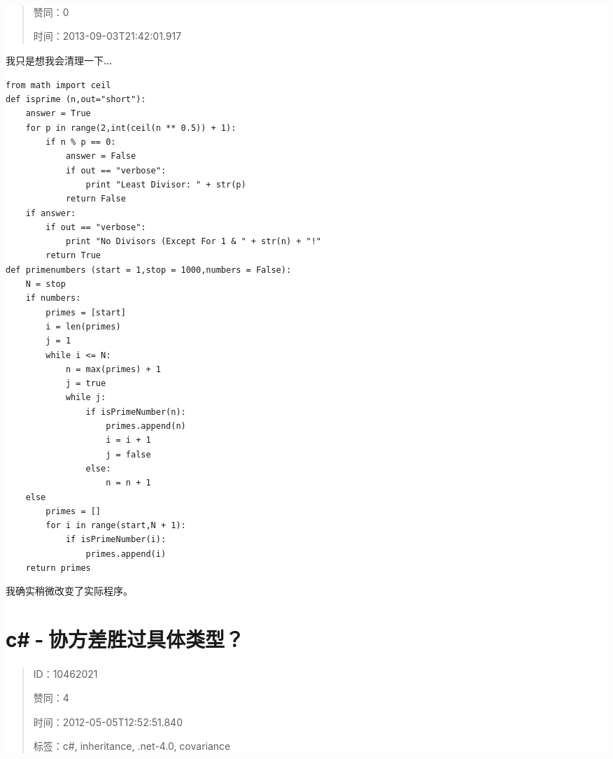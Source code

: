 > 赞同：0
> 
> 时间：2013-09-03T21:42:01.917

我只是想我会清理一下...

```
from math import ceil
def isprime (n,out="short"):
    answer = True
    for p in range(2,int(ceil(n ** 0.5)) + 1):
        if n % p == 0:
            answer = False
            if out == "verbose":
                print "Least Divisor: " + str(p)
            return False
    if answer:
        if out == "verbose":
            print "No Divisors (Except For 1 & " + str(n) + "!"
        return True
def primenumbers (start = 1,stop = 1000,numbers = False):
    N = stop
    if numbers:
        primes = [start]
        i = len(primes)
        j = 1
        while i <= N:
            n = max(primes) + 1
            j = true
            while j:
                if isPrimeNumber(n):
                    primes.append(n)
                    i = i + 1
                    j = false
                else:
                    n = n + 1
    else
        primes = []
        for i in range(start,N + 1):
            if isPrimeNumber(i):
                primes.append(i)
    return primes 
```

我确实稍微改变了实际程序。

# c# - 协方差胜过具体类型？

> ID：10462021
> 
> 赞同：4
> 
> 时间：2012-05-05T12:52:51.840
> 
> 标签：c#, inheritance, .net-4.0, covariance
